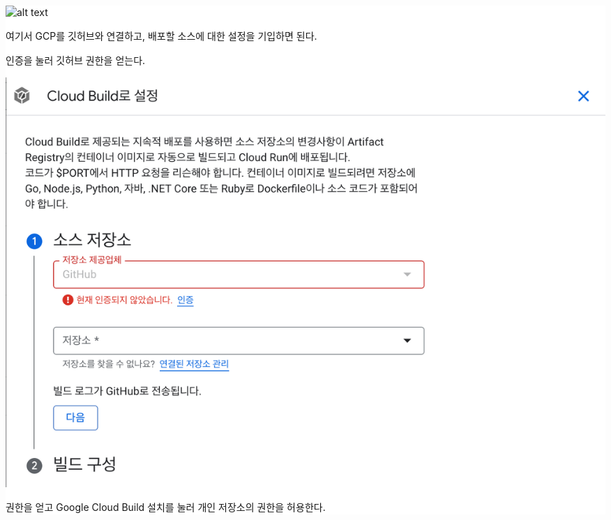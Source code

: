 ![alt text](스크린샷_2025-03-24_오후_9.30.25.png)

여기서 GCP를 깃허브와 연결하고, 배포할 소스에 대한 설정을 기입하면 된다.

인증을 눌러 깃허브 권한을 얻는다.

![alt text](<image 19.png>)

권한을 얻고 Google Cloud Build 설치를 눌러 개인 저장소의 권한을 허용한다.
